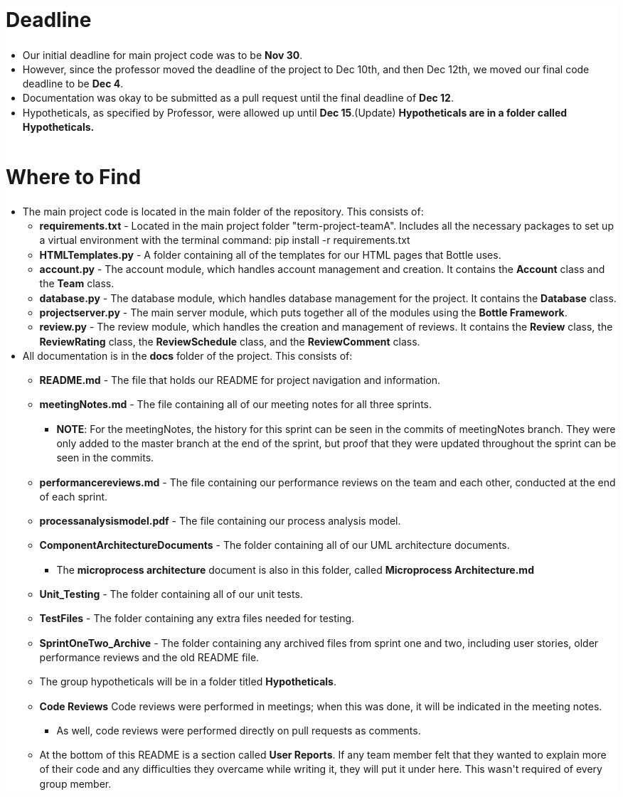 # Deadline
* Our initial deadline for main project code was to be **Nov 30**. 
* However, since the professor moved the deadline of the project to Dec 10th, and then Dec 12th, we moved our final code deadline to be **Dec 4**.
* Documentation was okay to be submitted as  a pull request until the final deadline of **Dec 12**.
* Hypotheticals, as specified by Professor, were allowed up until **Dec 15**.(Update) **Hypotheticals are in a folder called Hypotheticals.**

# Where to Find
* The main project code is located in the main folder of the repository. This consists of:
  * **requirements.txt** - Located in the main project folder "term-project-teamA". Includes all the necessary packages to set up a virtual environment with the terminal command:  pip install -r requirements.txt
  * **HTMLTemplates.py** - A folder containing all of the templates for our HTML pages that Bottle uses.
  * **account.py** - The account module, which handles account management and creation. It contains the **Account** class and the  **Team** class.
  * **database.py** - The database module, which handles database management for the project. It contains the **Database** class.
  * **projectserver.py** - The main server module, which puts together all of the modules using the **Bottle Framework**.
  * **review.py** - The review module, which handles the creation and management of reviews. It contains the **Review** class, the **ReviewRating** class, the **ReviewSchedule** class, and the **ReviewComment** class.
* All documentation is in the **docs** folder of the project. This consists of:
  * **README.md** - The file that holds our README for project navigation and information.
  * **meetingNotes.md** - The file containing all of our meeting notes for all three sprints.
      * **NOTE**: For the meetingNotes, the history for this sprint can be seen in the commits of meetingNotes branch. They were only added to the master branch at the end of the sprint, but proof that they were updated throughout the sprint can be seen in the commits.
  * **performancereviews.md** - The file containing our performance reviews on the team and each other, conducted at the end of each sprint.
  * **processanalysismodel.pdf** - The file containing our process analysis model.
  * **ComponentArchitectureDocuments** - The folder containing all of our UML architecture documents.
    * The **microprocess architecture** document is also in this folder, called **Microprocess Architecture.md**
  * **Unit_Testing** - The folder containing all of our unit tests.
  * **TestFiles** - The folder containing any extra files needed for testing.
  * **SprintOneTwo_Archive** - The folder containing any archived files from sprint one and two, including user stories, older performance reviews and the old README file.
 
  * The group hypotheticals will be in a folder titled **Hypotheticals**.
 

  * **Code Reviews** Code reviews were performed in meetings; when this was done, it will be indicated in the meeting notes.
       * As well, code reviews were performed directly on pull requests as comments.
   
  * At the bottom of this README is a section called **User Reports**. If any team member felt that they wanted to explain more of their code and any difficulties they overcame while writing it, they will put it under here. This wasn't required of every group member. 
